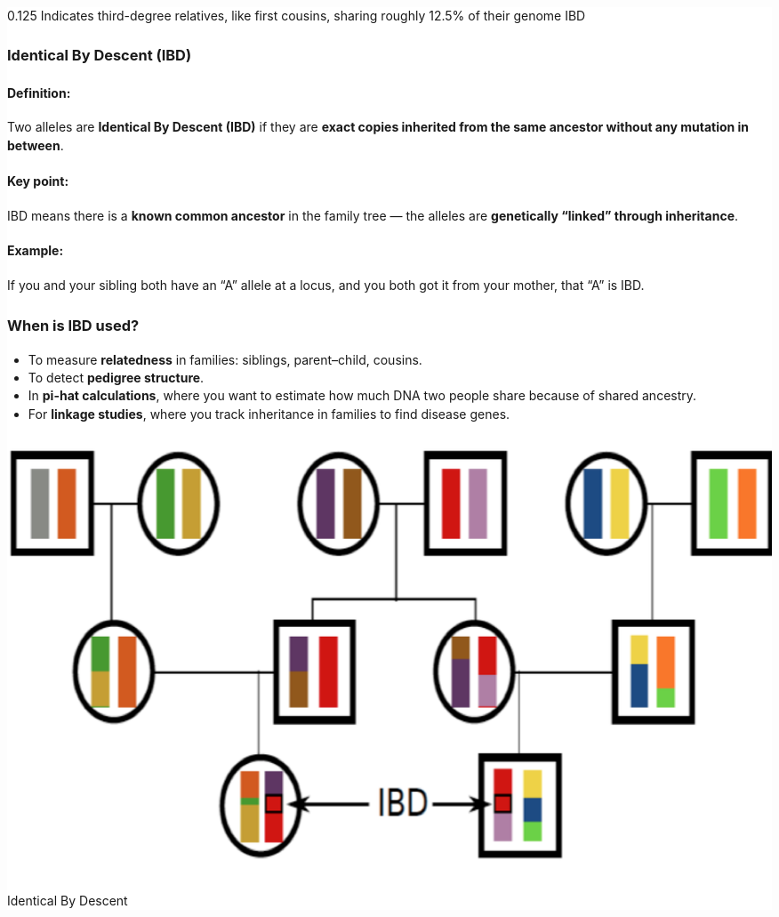 </tr>
<tr>
<td>0.125</td>
<td>Indicates third-degree relatives, like first cousins, sharing
roughly 12.5% of their genome IBD</td>
</tr>
</tbody>
</table>

### Identical By Descent (IBD)

#### Definition:

Two alleles are **Identical By Descent (IBD)** if they are **exact
copies inherited from the same ancestor without any mutation in
between**.

#### Key point:

IBD means there is a **known common ancestor** in the family tree — the
alleles are **genetically “linked” through inheritance**.

#### Example:

If you and your sibling both have an “A” allele at a locus, and you both
got it from your mother, that “A” is IBD.

### When is IBD used?

-   To measure **relatedness** in families: siblings, parent–child,
    cousins.
-   To detect **pedigree structure**.
-   In **pi-hat calculations**, where you want to estimate how much DNA
    two people share because of shared ancestry.
-   For **linkage studies**, where you track inheritance in families to
    find disease genes.

<img src="IBD.png" alt="Identical By Descent" width="1500" />
<p class="caption">
Identical By Descent